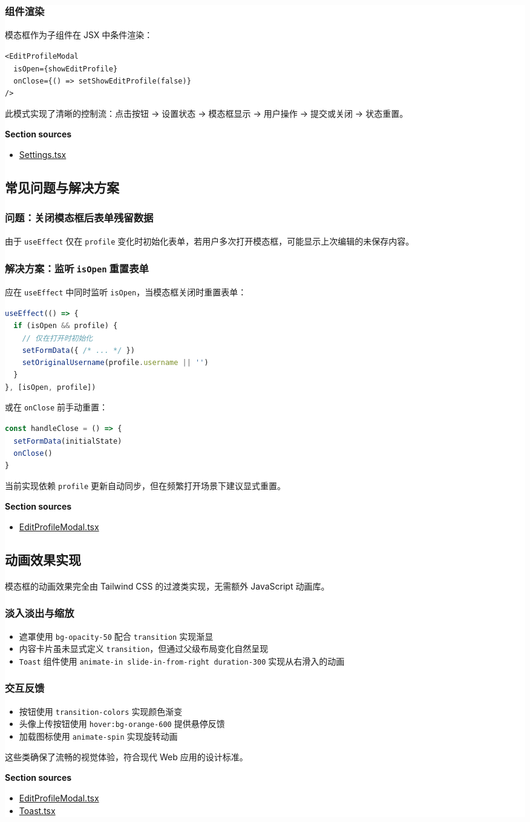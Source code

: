 ### 组件渲染
模态框作为子组件在 JSX 中条件渲染：
```tsx
<EditProfileModal 
  isOpen={showEditProfile}
  onClose={() => setShowEditProfile(false)}
/>
```

此模式实现了清晰的控制流：点击按钮 → 设置状态 → 模态框显示 → 用户操作 → 提交或关闭 → 状态重置。

**Section sources**
- [Settings.tsx](file://src/pages/Settings.tsx#L100-L110)

## 常见问题与解决方案
### 问题：关闭模态框后表单残留数据
由于 `useEffect` 仅在 `profile` 变化时初始化表单，若用户多次打开模态框，可能显示上次编辑的未保存内容。

### 解决方案：监听 `isOpen` 重置表单
应在 `useEffect` 中同时监听 `isOpen`，当模态框关闭时重置表单：
```ts
useEffect(() => {
  if (isOpen && profile) {
    // 仅在打开时初始化
    setFormData({ /* ... */ })
    setOriginalUsername(profile.username || '')
  }
}, [isOpen, profile])
```
或在 `onClose` 前手动重置：
```ts
const handleClose = () => {
  setFormData(initialState)
  onClose()
}
```
当前实现依赖 `profile` 更新自动同步，但在频繁打开场景下建议显式重置。

**Section sources**
- [EditProfileModal.tsx](file://src/components/EditProfileModal.tsx#L50-L58)

## 动画效果实现
模态框的动画效果完全由 Tailwind CSS 的过渡类实现，无需额外 JavaScript 动画库。

### 淡入淡出与缩放
- 遮罩使用 `bg-opacity-50` 配合 `transition` 实现渐显
- 内容卡片虽未显式定义 `transition`，但通过父级布局变化自然呈现
- `Toast` 组件使用 `animate-in slide-in-from-right duration-300` 实现从右滑入的动画

### 交互反馈
- 按钮使用 `transition-colors` 实现颜色渐变
- 头像上传按钮使用 `hover:bg-orange-600` 提供悬停反馈
- 加载图标使用 `animate-spin` 实现旋转动画

这些类确保了流畅的视觉体验，符合现代 Web 应用的设计标准。

**Section sources**
- [EditProfileModal.tsx](file://src/components/EditProfileModal.tsx#L408-L434)
- [Toast.tsx](file://src/components/Toast.tsx#L45-L81)